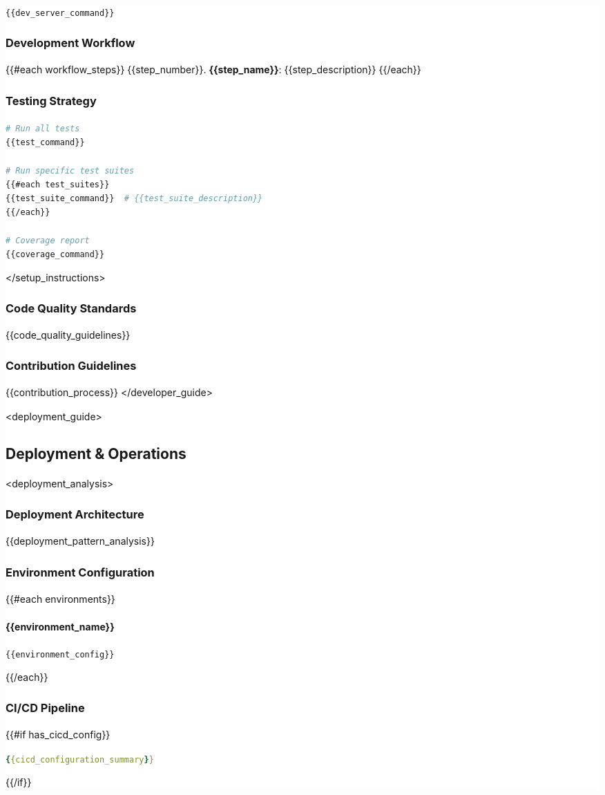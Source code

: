 ```bash
{{dev_server_command}}
```

### Development Workflow
{{#each workflow_steps}}
{{step_number}}. **{{step_name}}**: {{step_description}}
{{/each}}

### Testing Strategy
```bash
# Run all tests
{{test_command}}

# Run specific test suites
{{#each test_suites}}
{{test_suite_command}}  # {{test_suite_description}}
{{/each}}

# Coverage report
{{coverage_command}}
```
</setup_instructions>

### Code Quality Standards
{{code_quality_guidelines}}

### Contribution Guidelines
{{contribution_process}}
</developer_guide>

<deployment_guide>
## Deployment & Operations

<deployment_analysis>
### Deployment Architecture
{{deployment_pattern_analysis}}

### Environment Configuration
{{#each environments}}
#### {{environment_name}}
```{{config_format}}
{{environment_config}}
```
{{/each}}

### CI/CD Pipeline
{{#if has_cicd_config}}
```yaml
{{cicd_configuration_summary}}
```
{{/if}}
